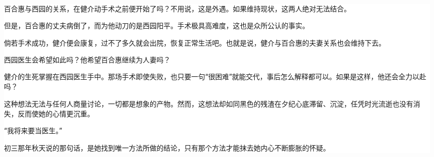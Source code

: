 百合惠与西园的关系，在健介动手术之前便开始了吗？不用说，这是外遇。如果维持现状，这两人绝对无法结合。

但是，百合惠的丈夫病倒了，而为他动刀的是西园阳平。手术极具高难度，这也是众所公认的事实。

倘若手术成功，健介便会康复，过不了多久就会出院，恢复正常生活吧。也就是说，健介与百合惠的夫妻关系也会维持下去。

西园医生会希望如此吗？他希望百合惠继续为人妻吗？

健介的生死掌握在西园医生手中。那场手术即使失败，也只要一句“很困难”就能交代，事后怎么解释都可以。如果是这样，他还会全力以赴吗？

这种想法无法与任何人商量讨论，一切都是想象的产物。然而，这想法却如同黑色的残渣在夕纪心底滞留、沉淀，任凭时光流逝也没有消失，反而使她的心情更沉重。

“我将来要当医生。”

初三那年秋天说的那句话，是她找到唯一方法所做的结论，只有那个方法才能抹去她内心不断膨胀的怀疑。